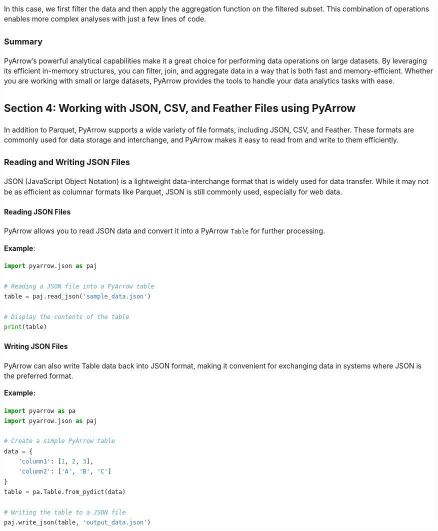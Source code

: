 In this case, we first filter the data and then apply the aggregation function on the filtered subset. This combination of operations enables more complex analyses with just a few lines of code.

### Summary
PyArrow’s powerful analytical capabilities make it a great choice for performing data operations on large datasets. By leveraging its efficient in-memory structures, you can filter, join, and aggregate data in a way that is both fast and memory-efficient. Whether you are working with small or large datasets, PyArrow provides the tools to handle your data analytics tasks with ease.

## Section 4: Working with JSON, CSV, and Feather Files using PyArrow

In addition to Parquet, PyArrow supports a wide variety of file formats, including JSON, CSV, and Feather. These formats are commonly used for data storage and interchange, and PyArrow makes it easy to read from and write to them efficiently.

### Reading and Writing JSON Files

JSON (JavaScript Object Notation) is a lightweight data-interchange format that is widely used for data transfer. While it may not be as efficient as columnar formats like Parquet, JSON is still commonly used, especially for web data.

#### Reading JSON Files

PyArrow allows you to read JSON data and convert it into a PyArrow `Table` for further processing.

**Example**:
```python
import pyarrow.json as paj

# Reading a JSON file into a PyArrow table
table = paj.read_json('sample_data.json')

# Display the contents of the table
print(table)
```

#### Writing JSON Files
PyArrow can also write Table data back into JSON format, making it convenient for exchanging data in systems where JSON is the preferred format.

**Example:**

```python
import pyarrow as pa
import pyarrow.json as paj

# Create a simple PyArrow table
data = {
    'column1': [1, 2, 3],
    'column2': ['A', 'B', 'C']
}
table = pa.Table.from_pydict(data)

# Writing the table to a JSON file
paj.write_json(table, 'output_data.json')
```
